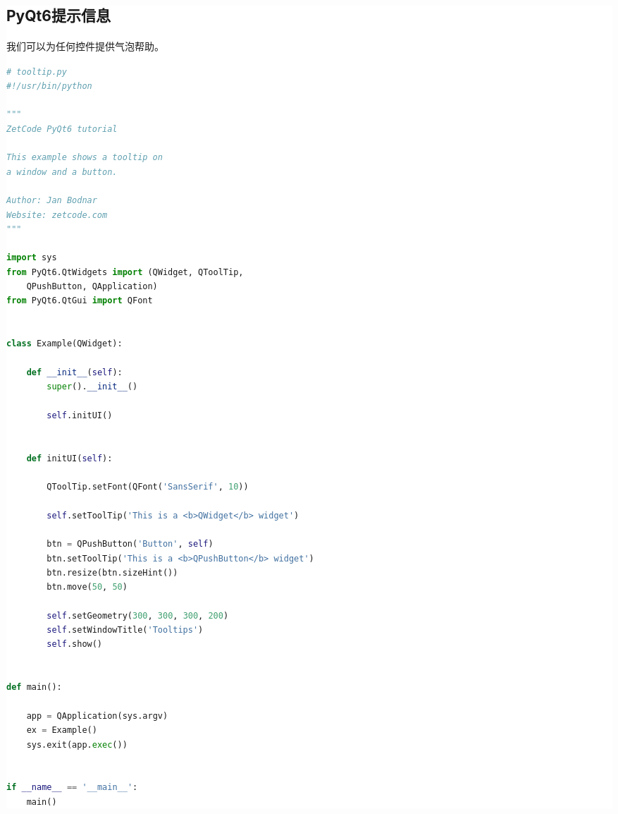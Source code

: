 ## PyQt6提示信息

我们可以为任何控件提供气泡帮助。

```python
# tooltip.py
#!/usr/bin/python

"""
ZetCode PyQt6 tutorial

This example shows a tooltip on
a window and a button.

Author: Jan Bodnar
Website: zetcode.com
"""

import sys
from PyQt6.QtWidgets import (QWidget, QToolTip,
    QPushButton, QApplication)
from PyQt6.QtGui import QFont


class Example(QWidget):

    def __init__(self):
        super().__init__()

        self.initUI()


    def initUI(self):

        QToolTip.setFont(QFont('SansSerif', 10))

        self.setToolTip('This is a <b>QWidget</b> widget')

        btn = QPushButton('Button', self)
        btn.setToolTip('This is a <b>QPushButton</b> widget')
        btn.resize(btn.sizeHint())
        btn.move(50, 50)

        self.setGeometry(300, 300, 300, 200)
        self.setWindowTitle('Tooltips')
        self.show()


def main():

    app = QApplication(sys.argv)
    ex = Example()
    sys.exit(app.exec())


if __name__ == '__main__':
    main()
```
